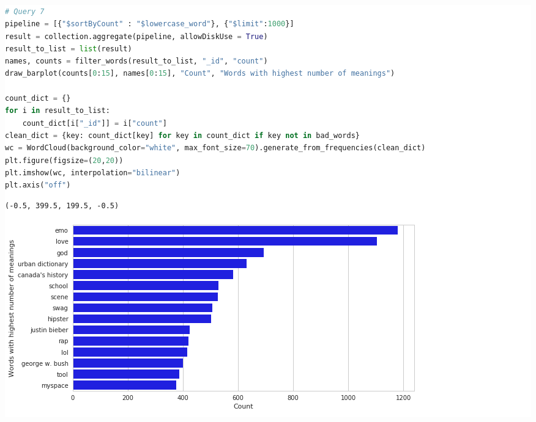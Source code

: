 

```python
# Query 7
pipeline = [{"$sortByCount" : "$lowercase_word"}, {"$limit":1000}]
result = collection.aggregate(pipeline, allowDiskUse = True)
result_to_list = list(result)
names, counts = filter_words(result_to_list, "_id", "count")
draw_barplot(counts[0:15], names[0:15], "Count", "Words with highest number of meanings")

count_dict = {}
for i in result_to_list:
    count_dict[i["_id"]] = i["count"]
clean_dict = {key: count_dict[key] for key in count_dict if key not in bad_words}
wc = WordCloud(background_color="white", max_font_size=70).generate_from_frequencies(clean_dict)
plt.figure(figsize=(20,20))
plt.imshow(wc, interpolation="bilinear")
plt.axis("off")
```




    (-0.5, 399.5, 199.5, -0.5)




![png](output_7_1.png)


